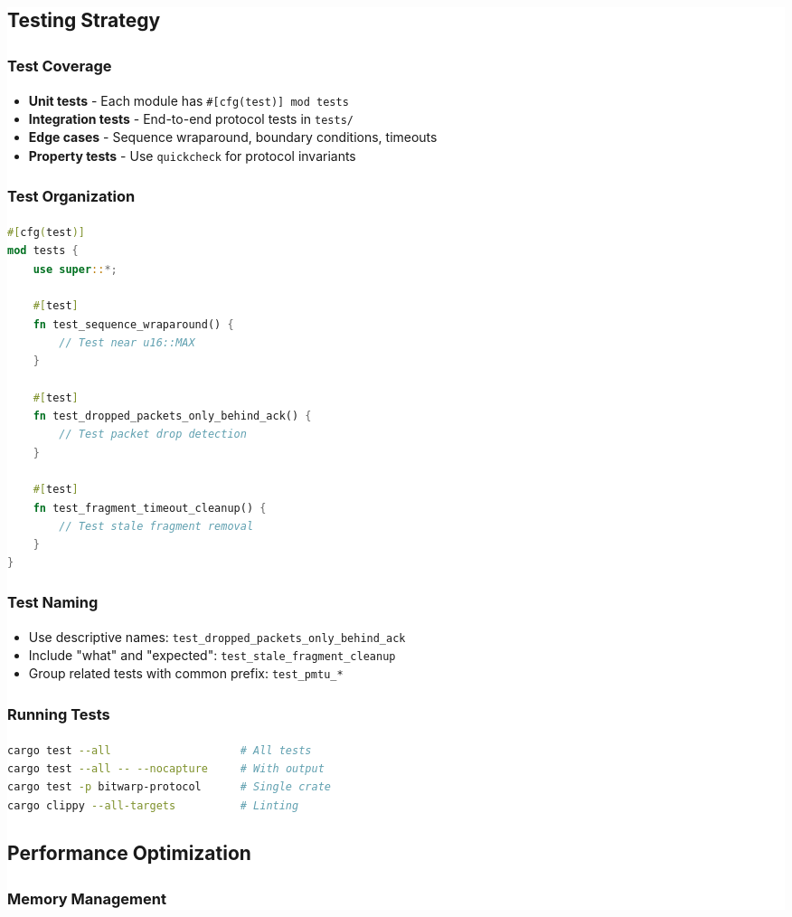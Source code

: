 ## Testing Strategy

### Test Coverage

- **Unit tests** - Each module has `#[cfg(test)] mod tests`
- **Integration tests** - End-to-end protocol tests in `tests/`
- **Edge cases** - Sequence wraparound, boundary conditions, timeouts
- **Property tests** - Use `quickcheck` for protocol invariants

### Test Organization

```rust
#[cfg(test)]
mod tests {
    use super::*;

    #[test]
    fn test_sequence_wraparound() {
        // Test near u16::MAX
    }

    #[test]
    fn test_dropped_packets_only_behind_ack() {
        // Test packet drop detection
    }

    #[test]
    fn test_fragment_timeout_cleanup() {
        // Test stale fragment removal
    }
}
```

### Test Naming

- Use descriptive names: `test_dropped_packets_only_behind_ack`
- Include "what" and "expected": `test_stale_fragment_cleanup`
- Group related tests with common prefix: `test_pmtu_*`

### Running Tests

```bash
cargo test --all                    # All tests
cargo test --all -- --nocapture     # With output
cargo test -p bitwarp-protocol      # Single crate
cargo clippy --all-targets          # Linting
```

## Performance Optimization

### Memory Management
